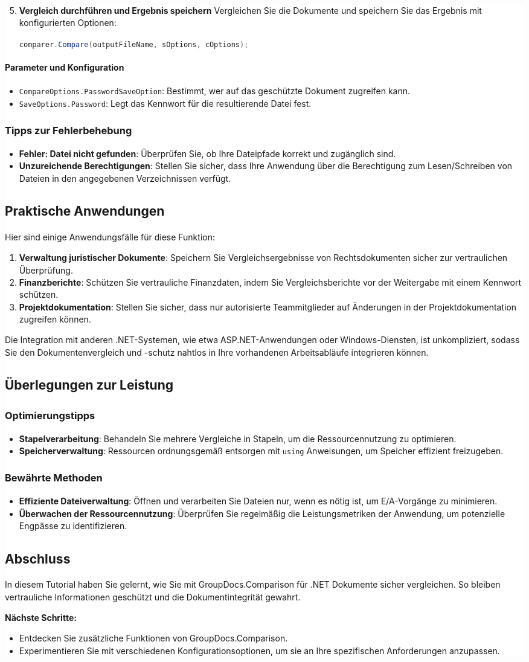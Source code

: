 5. **Vergleich durchführen und Ergebnis speichern**
   Vergleichen Sie die Dokumente und speichern Sie das Ergebnis mit konfigurierten Optionen:
   ```csharp
   comparer.Compare(outputFileName, sOptions, cOptions);
   ```

#### Parameter und Konfiguration
- `CompareOptions.PasswordSaveOption`: Bestimmt, wer auf das geschützte Dokument zugreifen kann.
- `SaveOptions.Password`: Legt das Kennwort für die resultierende Datei fest.

### Tipps zur Fehlerbehebung
- **Fehler: Datei nicht gefunden**: Überprüfen Sie, ob Ihre Dateipfade korrekt und zugänglich sind.
- **Unzureichende Berechtigungen**: Stellen Sie sicher, dass Ihre Anwendung über die Berechtigung zum Lesen/Schreiben von Dateien in den angegebenen Verzeichnissen verfügt.

## Praktische Anwendungen
Hier sind einige Anwendungsfälle für diese Funktion:
1. **Verwaltung juristischer Dokumente**: Speichern Sie Vergleichsergebnisse von Rechtsdokumenten sicher zur vertraulichen Überprüfung.
2. **Finanzberichte**: Schützen Sie vertrauliche Finanzdaten, indem Sie Vergleichsberichte vor der Weitergabe mit einem Kennwort schützen.
3. **Projektdokumentation**: Stellen Sie sicher, dass nur autorisierte Teammitglieder auf Änderungen in der Projektdokumentation zugreifen können.

Die Integration mit anderen .NET-Systemen, wie etwa ASP.NET-Anwendungen oder Windows-Diensten, ist unkompliziert, sodass Sie den Dokumentenvergleich und -schutz nahtlos in Ihre vorhandenen Arbeitsabläufe integrieren können.

## Überlegungen zur Leistung
### Optimierungstipps
- **Stapelverarbeitung**: Behandeln Sie mehrere Vergleiche in Stapeln, um die Ressourcennutzung zu optimieren.
- **Speicherverwaltung**: Ressourcen ordnungsgemäß entsorgen mit `using` Anweisungen, um Speicher effizient freizugeben.

### Bewährte Methoden
- **Effiziente Dateiverwaltung**: Öffnen und verarbeiten Sie Dateien nur, wenn es nötig ist, um E/A-Vorgänge zu minimieren.
- **Überwachen der Ressourcennutzung**: Überprüfen Sie regelmäßig die Leistungsmetriken der Anwendung, um potenzielle Engpässe zu identifizieren.

## Abschluss
In diesem Tutorial haben Sie gelernt, wie Sie mit GroupDocs.Comparison für .NET Dokumente sicher vergleichen. So bleiben vertrauliche Informationen geschützt und die Dokumentintegrität gewahrt.

**Nächste Schritte:**
- Entdecken Sie zusätzliche Funktionen von GroupDocs.Comparison.
- Experimentieren Sie mit verschiedenen Konfigurationsoptionen, um sie an Ihre spezifischen Anforderungen anzupassen.
